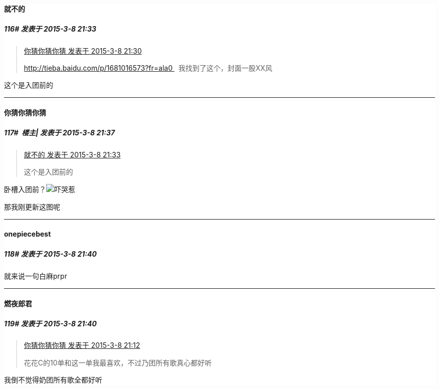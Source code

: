 ####  就不的  
##### 116#       发表于 2015-3-8 21:33



<blockquote><a href="httphttps://bbs.saraba1st.com/2b/forum.php?mod=redirect&amp;goto=findpost&amp;pid=28287259&amp;ptid=1102389" target="_blank">你猜你猜你猜 发表于 2015-3-8 21:30</a>

http://tieba.baidu.com/p/1681016573?fr=ala0   我找到了这个，封面一股XX风</blockquote>
这个是入团前的







-----

####  你猜你猜你猜  
##### 117#         楼主| 发表于 2015-3-8 21:37



<blockquote><a href="httphttps://bbs.saraba1st.com/2b/forum.php?mod=redirect&amp;goto=findpost&amp;pid=28287290&amp;ptid=1102389" target="_blank">就不的 发表于 2015-3-8 21:33</a>

这个是入团前的</blockquote>
卧槽入团前？<img src="https://static.saraba1st.com/image/smiley/face/35.gif" referrerpolicy="no-referrer">吓哭惹

那我刚更新这图呢







-----

####  onepiecebest  
##### 118#       发表于 2015-3-8 21:40




就来说一句白麻prpr







-----

####  燃夜郎君  
##### 119#       发表于 2015-3-8 21:40



<blockquote><a href="httphttps://bbs.saraba1st.com/2b/forum.php?mod=redirect&amp;goto=findpost&amp;pid=28287100&amp;ptid=1102389" target="_blank">你猜你猜你猜 发表于 2015-3-8 21:12</a>

花花C的10单和这一单我最喜欢，不过乃团所有歌真心都好听</blockquote>
我倒不觉得奶团所有歌全都好听

